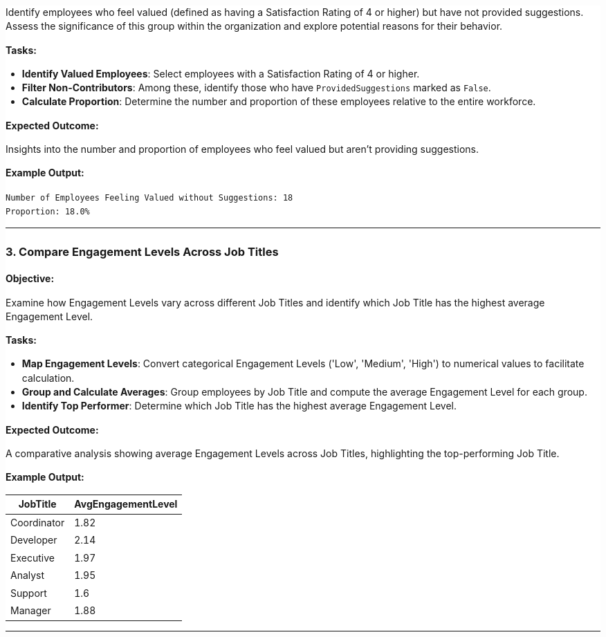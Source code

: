 Identify employees who feel valued (defined as having a Satisfaction Rating of 4 or higher) but have not provided suggestions. Assess the significance of this group within the organization and explore potential reasons for their behavior.

**Tasks:**

- **Identify Valued Employees**: Select employees with a Satisfaction Rating of 4 or higher.
- **Filter Non-Contributors**: Among these, identify those who have `ProvidedSuggestions` marked as `False`.
- **Calculate Proportion**: Determine the number and proportion of these employees relative to the entire workforce.

**Expected Outcome:**

Insights into the number and proportion of employees who feel valued but aren’t providing suggestions.

**Example Output:**

```
Number of Employees Feeling Valued without Suggestions: 18
Proportion: 18.0%
```

---

### **3. Compare Engagement Levels Across Job Titles**

**Objective:**

Examine how Engagement Levels vary across different Job Titles and identify which Job Title has the highest average Engagement Level.

**Tasks:**

- **Map Engagement Levels**: Convert categorical Engagement Levels ('Low', 'Medium', 'High') to numerical values to facilitate calculation.
- **Group and Calculate Averages**: Group employees by Job Title and compute the average Engagement Level for each group.
- **Identify Top Performer**: Determine which Job Title has the highest average Engagement Level.

**Expected Outcome:**

A comparative analysis showing average Engagement Levels across Job Titles, highlighting the top-performing Job Title.

**Example Output:**

| JobTitle    | AvgEngagementLevel |
|-------------|--------------------|
| Coordinator | 1.82               |
| Developer   | 2.14               |
| Executive   | 1.97               |
| Analyst     | 1.95               |
| Support     | 1.6                |
| Manager     | 1.88               |

---
